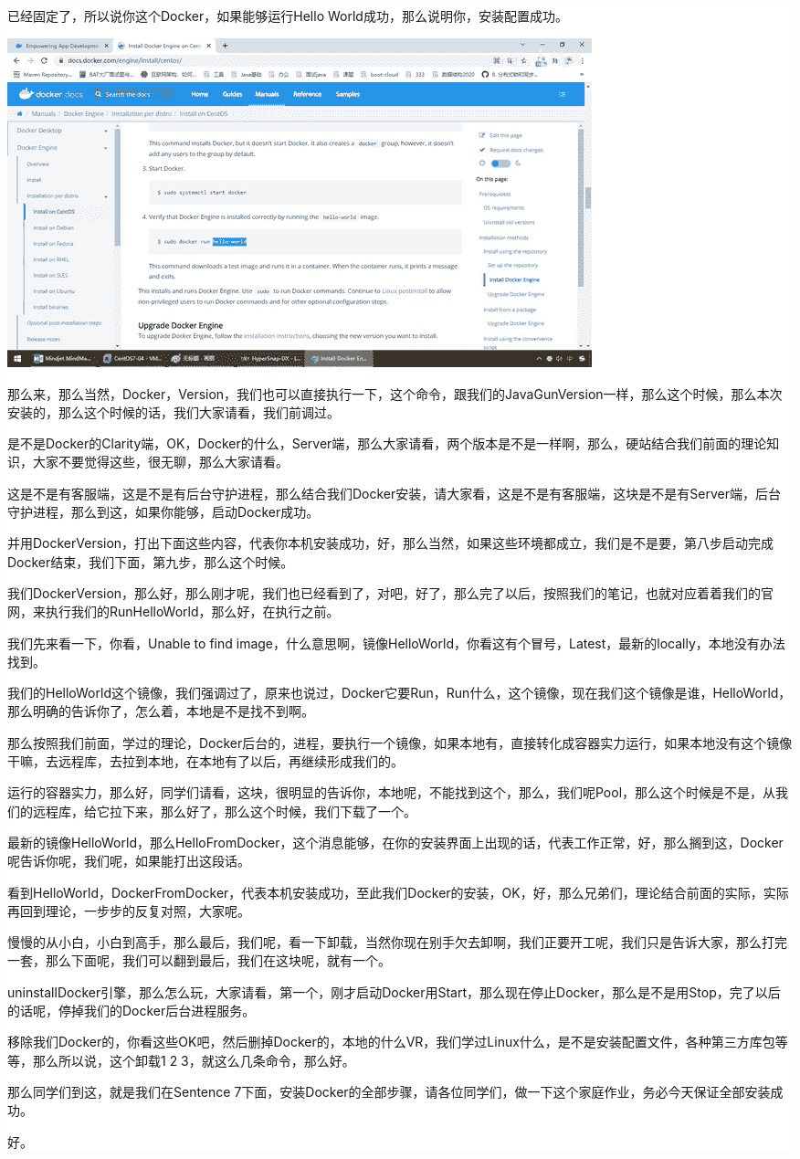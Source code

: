 已经固定了，所以说你这个Docker，如果能够运行Hello World成功，那么说明你，安装配置成功。

![](img/f271b4badd91df64b40a953168987d30_17.png)

那么来，那么当然，Docker，Version，我们也可以直接执行一下，这个命令，跟我们的JavaGunVersion一样，那么这个时候，那么本次安装的，那么这个时候的话，我们大家请看，我们前调过。

是不是Docker的Clarity端，OK，Docker的什么，Server端，那么大家请看，两个版本是不是一样啊，那么，硬站结合我们前面的理论知识，大家不要觉得这些，很无聊，那么大家请看。

这是不是有客服端，这是不是有后台守护进程，那么结合我们Docker安装，请大家看，这是不是有客服端，这块是不是有Server端，后台守护进程，那么到这，如果你能够，启动Docker成功。

并用DockerVersion，打出下面这些内容，代表你本机安装成功，好，那么当然，如果这些环境都成立，我们是不是要，第八步启动完成Docker结束，我们下面，第九步，那么这个时候。

我们DockerVersion，那么好，那么刚才呢，我们也已经看到了，对吧，好了，那么完了以后，按照我们的笔记，也就对应着着我们的官网，来执行我们的RunHelloWorld，那么好，在执行之前。

我们先来看一下，你看，Unable to find image，什么意思啊，镜像HelloWorld，你看这有个冒号，Latest，最新的locally，本地没有办法找到。

我们的HelloWorld这个镜像，我们强调过了，原来也说过，Docker它要Run，Run什么，这个镜像，现在我们这个镜像是谁，HelloWorld，那么明确的告诉你了，怎么着，本地是不是找不到啊。

那么按照我们前面，学过的理论，Docker后台的，进程，要执行一个镜像，如果本地有，直接转化成容器实力运行，如果本地没有这个镜像干嘛，去远程库，去拉到本地，在本地有了以后，再继续形成我们的。

运行的容器实力，那么好，同学们请看，这块，很明显的告诉你，本地呢，不能找到这个，那么，我们呢Pool，那么这个时候是不是，从我们的远程库，给它拉下来，那么好了，那么这个时候，我们下载了一个。

最新的镜像HelloWorld，那么HelloFromDocker，这个消息能够，在你的安装界面上出现的话，代表工作正常，好，那么搁到这，Docker呢告诉你呢，我们呢，如果能打出这段话。

看到HelloWorld，DockerFromDocker，代表本机安装成功，至此我们Docker的安装，OK，好，那么兄弟们，理论结合前面的实际，实际再回到理论，一步步的反复对照，大家呢。

慢慢的从小白，小白到高手，那么最后，我们呢，看一下卸载，当然你现在别手欠去卸啊，我们正要开工呢，我们只是告诉大家，那么打完一套，那么下面呢，我们可以翻到最后，我们在这块呢，就有一个。

uninstallDocker引擎，那么怎么玩，大家请看，第一个，刚才启动Docker用Start，那么现在停止Docker，那么是不是用Stop，完了以后的话呢，停掉我们的Docker后台进程服务。

移除我们Docker的，你看这些OK吧，然后删掉Docker的，本地的什么VR，我们学过Linux什么，是不是安装配置文件，各种第三方库包等等，那么所以说，这个卸载1 2 3，就这么几条命令，那么好。

那么同学们到这，就是我们在Sentence 7下面，安装Docker的全部步骤，请各位同学们，做一下这个家庭作业，务必今天保证全部安装成功。

好。
